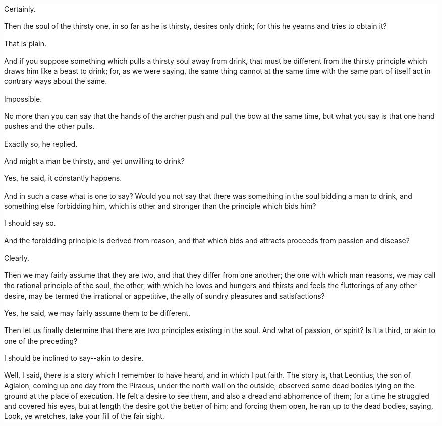 Certainly.

Then the soul of the thirsty one, in so far as he is thirsty, desires
only drink; for this he yearns and tries to obtain it?

That is plain.

And if you suppose something which pulls a thirsty soul away from
drink, that must be different from the thirsty principle which draws
him like a beast to drink; for, as we were saying, the same thing
cannot at the same time with the same part of itself act in contrary
ways about the same.

Impossible.

No more than you can say that the hands of the archer push and pull the
bow at the same time, but what you say is that one hand pushes and the
other pulls.

Exactly so, he replied.

And might a man be thirsty, and yet unwilling to drink?

Yes, he said, it constantly happens.

And in such a case what is one to say?  Would you not say that there
was something in the soul bidding a man to drink, and something else
forbidding him, which is other and stronger than the principle which
bids him?

I should say so.

And the forbidding principle is derived from reason, and that which
bids and attracts proceeds from passion and disease?

Clearly.

Then we may fairly assume that they are two, and that they differ from
one another; the one with which man reasons, we may call the rational
principle of the soul, the other, with which he loves and hungers and
thirsts and feels the flutterings of any other desire, may be termed
the irrational or appetitive, the ally of sundry pleasures and
satisfactions?

Yes, he said, we may fairly assume them to be different.

Then let us finally determine that there are two principles existing in
the soul.  And what of passion, or spirit?  Is it a third, or akin to
one of the preceding?

I should be inclined to say--akin to desire.

Well, I said, there is a story which I remember to have heard, and in
which I put faith.  The story is, that Leontius, the son of Aglaion,
coming up one day from the Piraeus, under the north wall on the
outside, observed some dead bodies lying on the ground at the place of
execution.  He felt a desire to see them, and also a dread and
abhorrence of them; for a time he struggled and covered his eyes, but
at length the desire got the better of him; and forcing them open, he
ran up to the dead bodies, saying, Look, ye wretches, take your fill of
the fair sight.
